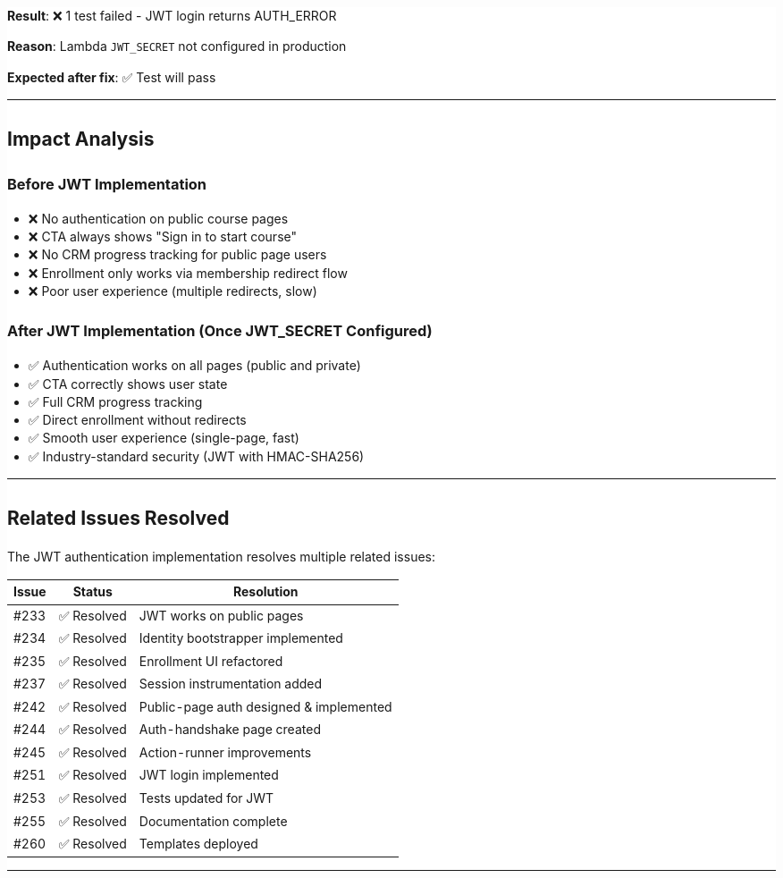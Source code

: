 **Result**: ❌ 1 test failed - JWT login returns AUTH_ERROR

**Reason**: Lambda `JWT_SECRET` not configured in production

**Expected after fix**: ✅ Test will pass

---

## Impact Analysis

### Before JWT Implementation
- ❌ No authentication on public course pages
- ❌ CTA always shows "Sign in to start course"
- ❌ No CRM progress tracking for public page users
- ❌ Enrollment only works via membership redirect flow
- ❌ Poor user experience (multiple redirects, slow)

### After JWT Implementation (Once JWT_SECRET Configured)
- ✅ Authentication works on all pages (public and private)
- ✅ CTA correctly shows user state
- ✅ Full CRM progress tracking
- ✅ Direct enrollment without redirects
- ✅ Smooth user experience (single-page, fast)
- ✅ Industry-standard security (JWT with HMAC-SHA256)

---

## Related Issues Resolved

The JWT authentication implementation resolves multiple related issues:

| Issue | Status | Resolution |
|-------|--------|-----------|
| #233 | ✅ Resolved | JWT works on public pages |
| #234 | ✅ Resolved | Identity bootstrapper implemented |
| #235 | ✅ Resolved | Enrollment UI refactored |
| #237 | ✅ Resolved | Session instrumentation added |
| #242 | ✅ Resolved | Public-page auth designed & implemented |
| #244 | ✅ Resolved | Auth-handshake page created |
| #245 | ✅ Resolved | Action-runner improvements |
| #251 | ✅ Resolved | JWT login implemented |
| #253 | ✅ Resolved | Tests updated for JWT |
| #255 | ✅ Resolved | Documentation complete |
| #260 | ✅ Resolved | Templates deployed |

---
